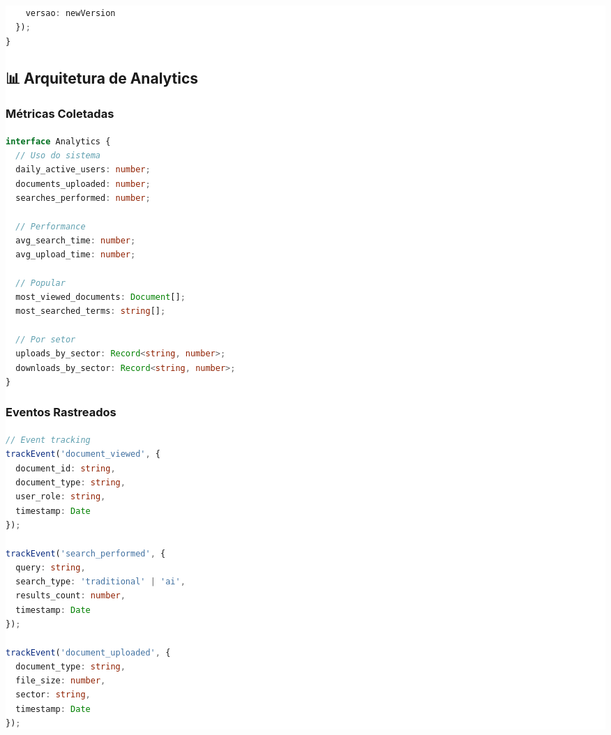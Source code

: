 ```typescript
    versao: newVersion
  });
}
```

## 📊 Arquitetura de Analytics

### Métricas Coletadas

```typescript
interface Analytics {
  // Uso do sistema
  daily_active_users: number;
  documents_uploaded: number;
  searches_performed: number;
  
  // Performance
  avg_search_time: number;
  avg_upload_time: number;
  
  // Popular
  most_viewed_documents: Document[];
  most_searched_terms: string[];
  
  // Por setor
  uploads_by_sector: Record<string, number>;
  downloads_by_sector: Record<string, number>;
}
```

### Eventos Rastreados

```typescript
// Event tracking
trackEvent('document_viewed', {
  document_id: string,
  document_type: string,
  user_role: string,
  timestamp: Date
});

trackEvent('search_performed', {
  query: string,
  search_type: 'traditional' | 'ai',
  results_count: number,
  timestamp: Date
});

trackEvent('document_uploaded', {
  document_type: string,
  file_size: number,
  sector: string,
  timestamp: Date
});
```
